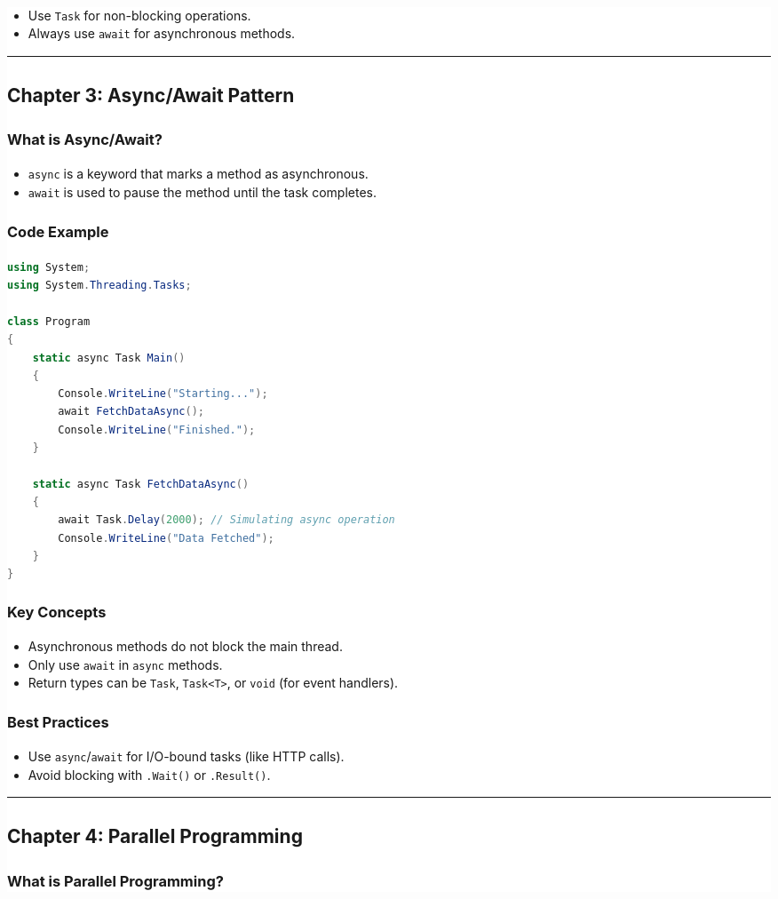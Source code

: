 * Use `Task` for non-blocking operations.
* Always use `await` for asynchronous methods.

---

## Chapter 3: Async/Await Pattern

### What is Async/Await?

* `async` is a keyword that marks a method as asynchronous.
* `await` is used to pause the method until the task completes.

### Code Example

```csharp
using System;
using System.Threading.Tasks;

class Program
{
    static async Task Main()
    {
        Console.WriteLine("Starting...");
        await FetchDataAsync();
        Console.WriteLine("Finished.");
    }

    static async Task FetchDataAsync()
    {
        await Task.Delay(2000); // Simulating async operation
        Console.WriteLine("Data Fetched");
    }
}
```

### Key Concepts

* Asynchronous methods do not block the main thread.
* Only use `await` in `async` methods.
* Return types can be `Task`, `Task<T>`, or `void` (for event handlers).

### Best Practices

* Use `async`/`await` for I/O-bound tasks (like HTTP calls).
* Avoid blocking with `.Wait()` or `.Result()`.

---

## Chapter 4: Parallel Programming

### What is Parallel Programming?
